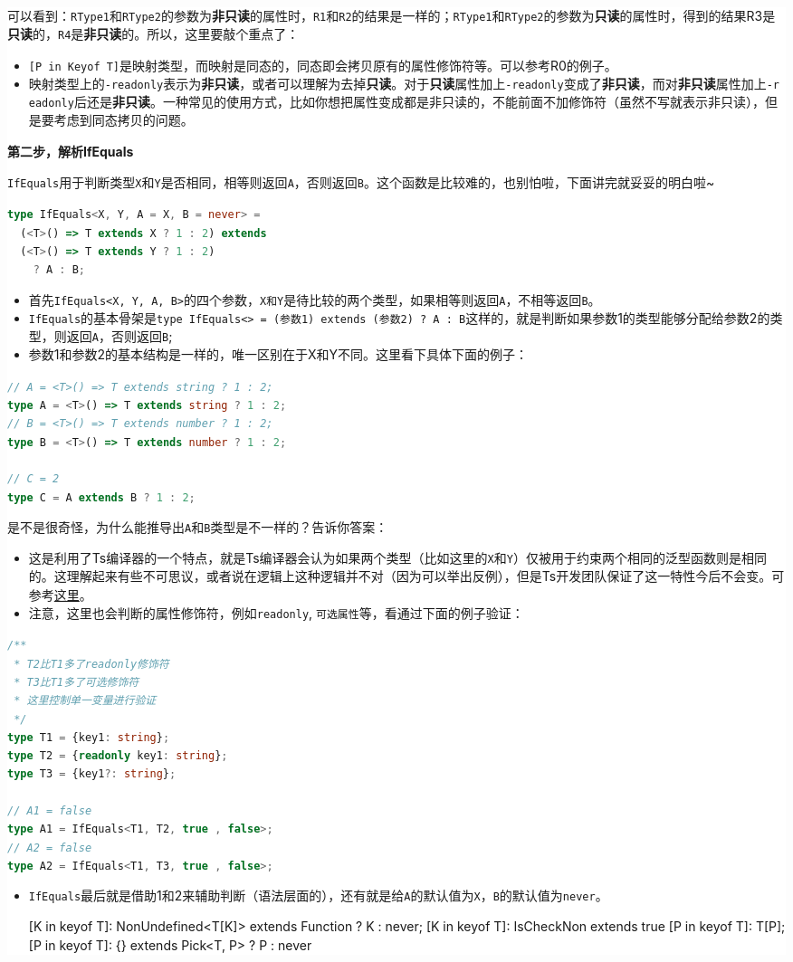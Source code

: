 可以看到：`RType1`和`RType2`的参数为**非只读**的属性时，`R1`和`R2`的结果是一样的；`RType1`和`RType2`的参数为**只读**的属性时，得到的结果R3是**只读**的，`R4`是**非只读**的。所以，这里要敲个重点了：

- `[P in Keyof T]`是映射类型，而映射是同态的，同态即会拷贝原有的属性修饰符等。可以参考R0的例子。
- 映射类型上的`-readonly`表示为**非只读**，或者可以理解为去掉**只读**。对于**只读**属性加上`-readonly`变成了**非只读**，而对**非只读**属性加上`-readonly`后还是**非只读**。一种常见的使用方式，比如你想把属性变成都是非只读的，不能前面不加修饰符（虽然不写就表示非只读），但是要考虑到同态拷贝的问题。

**第二步，解析IfEquals**

`IfEquals`用于判断类型`X`和`Y`是否相同，相等则返回`A`，否则返回`B`。这个函数是比较难的，也别怕啦，下面讲完就妥妥的明白啦~

```typescript
type IfEquals<X, Y, A = X, B = never> =
  (<T>() => T extends X ? 1 : 2) extends
  (<T>() => T extends Y ? 1 : 2)
    ? A : B;
```

- 首先`IfEquals<X, Y, A, B>`的四个参数，`X和Y`是待比较的两个类型，如果相等则返回`A`，不相等返回`B`。
- `IfEquals`的基本骨架是`type IfEquals<> = (参数1) extends (参数2) ? A : B`这样的，就是判断如果参数1的类型能够分配给参数2的类型，则返回`A`，否则返回`B`;
- 参数1和参数2的基本结构是一样的，唯一区别在于X和Y不同。这里看下具体下面的例子：

```typescript
// A = <T>() => T extends string ? 1 : 2;
type A = <T>() => T extends string ? 1 : 2;
// B = <T>() => T extends number ? 1 : 2;
type B = <T>() => T extends number ? 1 : 2;

// C = 2
type C = A extends B ? 1 : 2;
```

是不是很奇怪，为什么能推导出`A`和`B`类型是不一样的？告诉你答案：

- 这是利用了Ts编译器的一个特点，就是Ts编译器会认为如果两个类型（比如这里的`X`和`Y`）仅被用于约束两个相同的泛型函数则是相同的。这理解起来有些不可思议，或者说在逻辑上这种逻辑并不对（因为可以举出反例），但是Ts开发团队保证了这一特性今后不会变。可参考[这里](https://link.juejin.cn?target=https%3A%2F%2Fstackoverflow.com%2Fquestions%2F52443276%2Fhow-to-exclude-getter-only-properties-from-type-in-typescript)。
- 注意，这里也会判断的属性修饰符，例如`readonly`, `可选属性`等，看通过下面的例子验证：

```typescript
/**
 * T2比T1多了readonly修饰符
 * T3比T1多了可选修饰符
 * 这里控制单一变量进行验证
 */
type T1 = {key1: string};
type T2 = {readonly key1: string};
type T3 = {key1?: string};

// A1 = false
type A1 = IfEquals<T1, T2, true , false>;
// A2 = false
type A2 = IfEquals<T1, T3, true , false>;
```

- `IfEquals`最后就是借助1和2来辅助判断（语法层面的），还有就是给`A`的默认值为`X`，`B`的默认值为`never`。


  [P in K]: T
  [P in K]: T
  [P in Exclude<keyof T, K>]: T[P]
  [K in keyof T]: NonUndefined<T[K]> extends Function ? K : never;
  [K in keyof T]: IsCheckNon extends true
  [P in keyof T]: T[P];
  [P in keyof T]: {} extends Pick<T, P> ? P : never